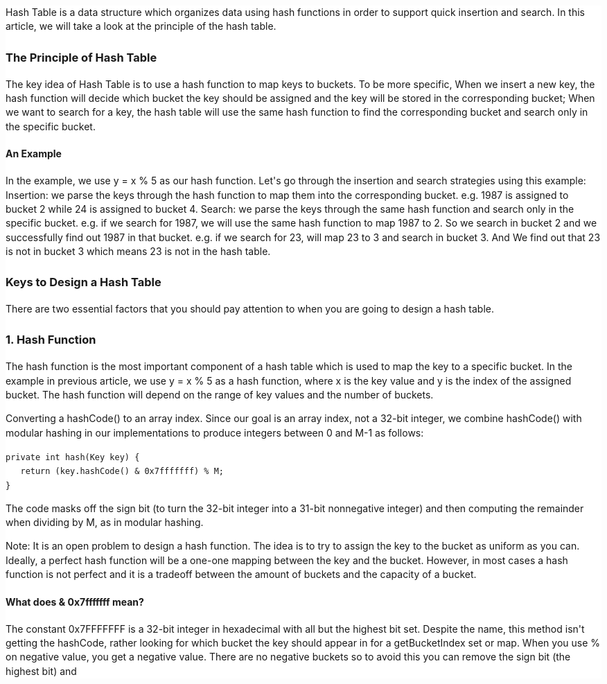 Hash Table is a data structure which organizes data using hash functions in order to support quick insertion and search. In this article, we will take a look at the principle of the hash table.

### The Principle of Hash Table

The key idea of Hash Table is to use a hash function to map keys to buckets. To be more specific,
When we insert a new key, the hash function will decide which bucket the key should be assigned and the key will be stored in the corresponding bucket;
When we want to search for a key, the hash table will use the same hash function to find the corresponding bucket and search only in the specific bucket.

#### An Example
In the example, we use y = x % 5 as our hash function. Let's go through the insertion and search strategies using this example:
Insertion: we parse the keys through the hash function to map them into the corresponding bucket.
e.g. 1987 is assigned to bucket 2 while 24 is assigned to bucket 4.
Search: we parse the keys through the same hash function and search only in the specific bucket.
e.g. if we search for 1987, we will use the same hash function to map 1987 to 2. So we search in bucket 2 and we successfully find out 1987 in that bucket.
e.g. if we search for 23, will map 23 to 3 and search in bucket 3. And We find out that 23 is not in bucket 3 which means 23 is not in the hash table.


### Keys to Design a Hash Table
There are two essential factors that you should pay attention to when you are going to design a hash table.

### 1. Hash Function
The hash function is the most important component of a hash table which is used to map the key to a specific bucket. In the example in previous article, we use y = x % 5 as a hash function, where x is the key value and y is the index of the assigned bucket.
The hash function will depend on the range of key values and the number of buckets.

Converting a hashCode() to an array index. Since our goal is an array index, not a 32-bit integer, we combine hashCode() with modular hashing in our implementations to produce integers between 0 and M-1 as follows:

    private int hash(Key key) {
       return (key.hashCode() & 0x7fffffff) % M;
    }

The code masks off the sign bit (to turn the 32-bit integer into a 31-bit nonnegative integer) and then computing the remainder when dividing by M, as in modular hashing. 

Note:
It is an open problem to design a hash function. The idea is to try to assign the key to the bucket as uniform as you can. 
Ideally, a perfect hash function will be a one-one mapping between the key and the bucket. 
However, in most cases a hash function is not perfect and it is a tradeoff between the amount of buckets and the capacity of a bucket.

#### What does & 0x7fffffff mean?
The constant 0x7FFFFFFF is a 32-bit integer in hexadecimal with all but the highest bit set.
Despite the name, this method isn't getting the hashCode, rather looking for which bucket the key should appear in
for a getBucketIndex set or map.
When you use % on negative value, you get a negative value. There are no negative buckets so to avoid this
you can remove the sign bit (the highest bit) and
